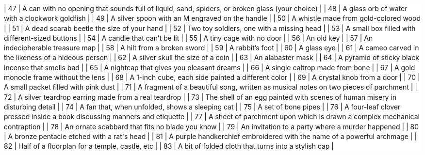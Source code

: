 | 47 | A can with no opening that sounds full of liquid, sand, spiders, or broken glass (your choice) |
| 48 | A glass orb of water with a clockwork goldfish |
| 49 | A silver spoon with an M engraved on the handle |
| 50 | A whistle made from gold-colored wood |
| 51 | A dead scarab beetle the size of your hand |
| 52 | Two toy soldiers, one with a missing head |
| 53 | A small box filled with different-sized buttons |
| 54 | A candle that can’t be lit |
| 55 | A tiny cage with no door |
| 56 | An old key |
| 57 | An indecipherable treasure map |
| 58 | A hilt from a broken sword |
| 59 | A rabbit’s foot |
| 60 | A glass eye |
| 61 | A cameo carved in the likeness of a hideous person |
| 62 | A silver skull the size of a coin |
| 63 | An alabaster mask |
| 64 | A pyramid of sticky black incense that smells bad |
| 65 | A nightcap that gives you pleasant dreams |
| 66 | A single caltrop made from bone |
| 67 | A gold monocle frame without the lens |
| 68 | A 1-inch cube, each side painted a different color |
| 69 | A crystal knob from a door |
| 70 | A small packet filled with pink dust |
| 71 | A fragment of a beautiful song, written as musical notes on two pieces of parchment |
| 72 | A silver teardrop earring made from a real teardrop |
| 73 | The shell of an egg painted with scenes of human misery in disturbing detail |
| 74 | A fan that, when unfolded, shows a sleeping cat |
| 75 | A set of bone pipes |
| 76 | A four-leaf clover pressed inside a book discussing manners and etiquette |
| 77 | A sheet of parchment upon which is drawn a complex mechanical contraption |
| 78 | An ornate scabbard that fits no blade you know |
| 79 | An invitation to a party where a murder happened |
| 80 | A bronze pentacle etched with a rat's head |
| 81 | A purple handkerchief embroidered with the name of a powerful archmage |
| 82 | Half of a floorplan for a temple, castle, etc |
| 83 | A bit of folded cloth that turns into a stylish cap |